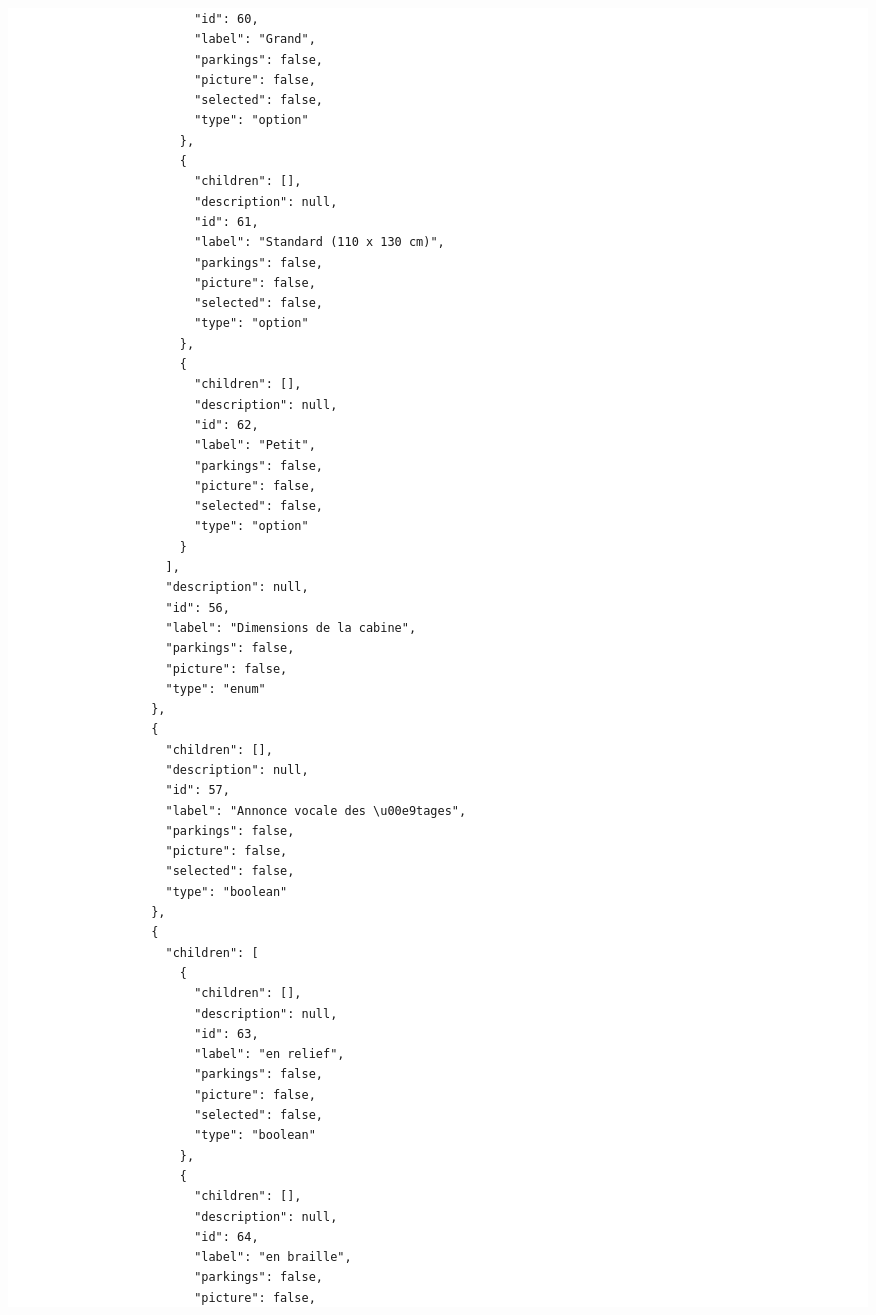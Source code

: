                               "id": 60,
                              "label": "Grand",
                              "parkings": false,
                              "picture": false,
                              "selected": false,
                              "type": "option"
                            },
                            {
                              "children": [],
                              "description": null,
                              "id": 61,
                              "label": "Standard (110 x 130 cm)",
                              "parkings": false,
                              "picture": false,
                              "selected": false,
                              "type": "option"
                            },
                            {
                              "children": [],
                              "description": null,
                              "id": 62,
                              "label": "Petit",
                              "parkings": false,
                              "picture": false,
                              "selected": false,
                              "type": "option"
                            }
                          ],
                          "description": null,
                          "id": 56,
                          "label": "Dimensions de la cabine",
                          "parkings": false,
                          "picture": false,
                          "type": "enum"
                        },
                        {
                          "children": [],
                          "description": null,
                          "id": 57,
                          "label": "Annonce vocale des \u00e9tages",
                          "parkings": false,
                          "picture": false,
                          "selected": false,
                          "type": "boolean"
                        },
                        {
                          "children": [
                            {
                              "children": [],
                              "description": null,
                              "id": 63,
                              "label": "en relief",
                              "parkings": false,
                              "picture": false,
                              "selected": false,
                              "type": "boolean"
                            },
                            {
                              "children": [],
                              "description": null,
                              "id": 64,
                              "label": "en braille",
                              "parkings": false,
                              "picture": false,